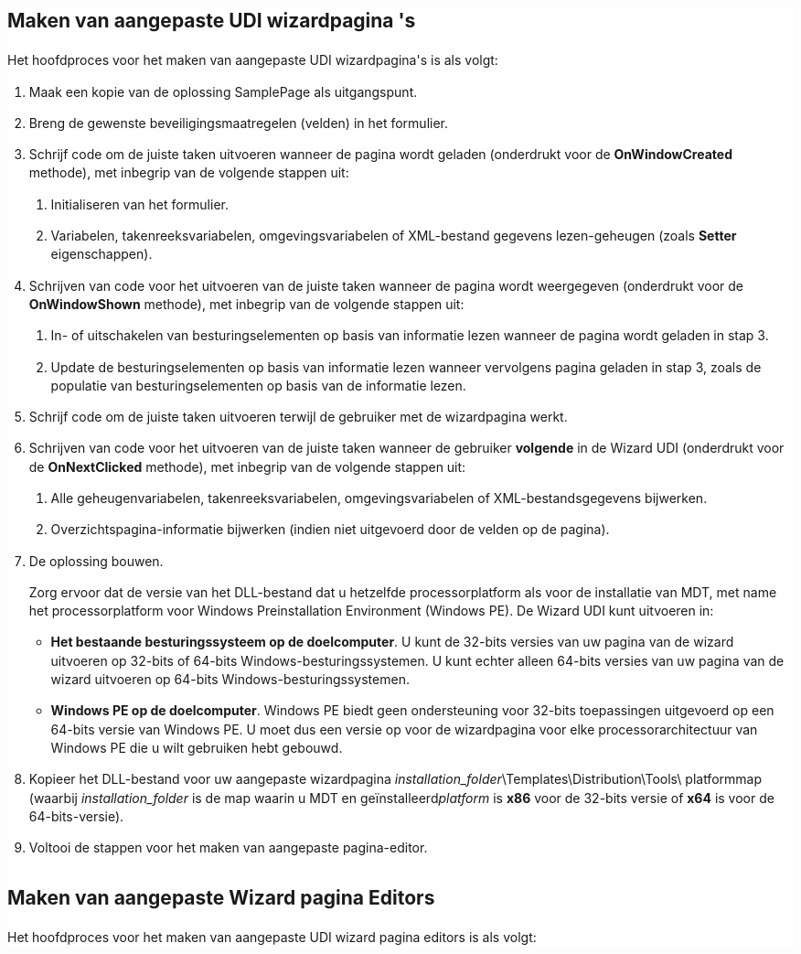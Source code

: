 ## <a name="creating-custom-udi-wizard-pages"></a>Maken van aangepaste UDI wizardpagina 's  
 Het hoofdproces voor het maken van aangepaste UDI wizardpagina's is als volgt:  

1.  Maak een kopie van de oplossing SamplePage als uitgangspunt.  

2.  Breng de gewenste beveiligingsmaatregelen (velden) in het formulier.  

3.  Schrijf code om de juiste taken uitvoeren wanneer de pagina wordt geladen (onderdrukt voor de **OnWindowCreated** methode), met inbegrip van de volgende stappen uit:  

    1.  Initialiseren van het formulier.  

    2.  Variabelen, takenreeksvariabelen, omgevingsvariabelen of XML-bestand gegevens lezen-geheugen (zoals **Setter** eigenschappen).  

4.  Schrijven van code voor het uitvoeren van de juiste taken wanneer de pagina wordt weergegeven (onderdrukt voor de **OnWindowShown** methode), met inbegrip van de volgende stappen uit:  

    1.  In- of uitschakelen van besturingselementen op basis van informatie lezen wanneer de pagina wordt geladen in stap 3.  

    2.  Update de besturingselementen op basis van informatie lezen wanneer vervolgens pagina geladen in stap 3, zoals de populatie van besturingselementen op basis van de informatie lezen.  

5.  Schrijf code om de juiste taken uitvoeren terwijl de gebruiker met de wizardpagina werkt.  

6.  Schrijven van code voor het uitvoeren van de juiste taken wanneer de gebruiker **volgende** in de Wizard UDI (onderdrukt voor de **OnNextClicked** methode), met inbegrip van de volgende stappen uit:  

    1.  Alle geheugenvariabelen, takenreeksvariabelen, omgevingsvariabelen of XML-bestandsgegevens bijwerken.  

    2.  Overzichtspagina-informatie bijwerken (indien niet uitgevoerd door de velden op de pagina).  

7.  De oplossing bouwen.  

     Zorg ervoor dat de versie van het DLL-bestand dat u hetzelfde processorplatform als voor de installatie van MDT, met name het processorplatform voor Windows Preinstallation Environment (Windows PE). De Wizard UDI kunt uitvoeren in:  

    -   **Het bestaande besturingssysteem op de doelcomputer**. U kunt de 32-bits versies van uw pagina van de wizard uitvoeren op 32-bits of 64-bits Windows-besturingssystemen. U kunt echter alleen 64-bits versies van uw pagina van de wizard uitvoeren op 64-bits Windows-besturingssystemen.  

    -   **Windows PE op de doelcomputer**. Windows PE biedt geen ondersteuning voor 32-bits toepassingen uitgevoerd op een 64-bits versie van Windows PE. U moet dus een versie op voor de wizardpagina voor elke processorarchitectuur van Windows PE die u wilt gebruiken hebt gebouwd.  

8.  Kopieer het DLL-bestand voor uw aangepaste wizardpagina *installation_folder*\Templates\Distribution\Tools\ platformmap (waarbij *installation_folder* is de map waarin u MDT en geïnstalleerd*platform* is **x86** voor de 32-bits versie of **x64** is voor de 64-bits-versie).  

9. Voltooi de stappen voor het maken van aangepaste pagina-editor.  

## <a name="creating-custom-wizard-page-editors"></a>Maken van aangepaste Wizard pagina Editors  
 Het hoofdproces voor het maken van aangepaste UDI wizard pagina editors is als volgt:  
